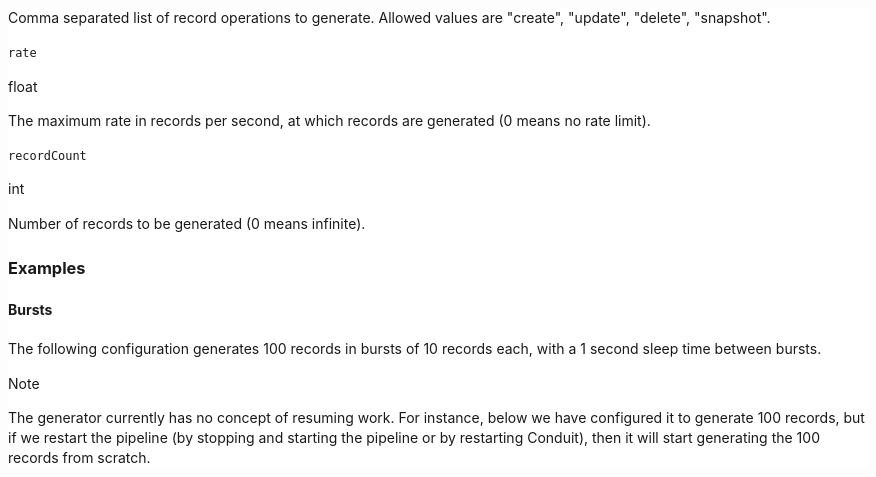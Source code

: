 Comma separated list of record operations to generate. Allowed values are "create", "update", "delete", "snapshot".

</td>
  </tr>
  <tr>
<td>

`rate`

</td>
<td>

float

</td>
<td>



</td>
<td>

The maximum rate in records per second, at which records are generated (0 means no rate limit).

</td>
  </tr>
  <tr>
<td>

`recordCount`

</td>
<td>

int

</td>
<td>



</td>
<td>

Number of records to be generated (0 means infinite).

</td>
  </tr>
</table>


### Examples

#### Bursts

The following configuration generates 100 records in bursts of 10 records each,
with a 1 second sleep time between bursts.

> [!NOTE]
> The generator currently has no concept of resuming work. For instance, below
> we have configured it to generate 100 records, but if we restart the pipeline
> (by stopping and starting the pipeline or by restarting Conduit), then it will
> start generating the 100 records from scratch.
